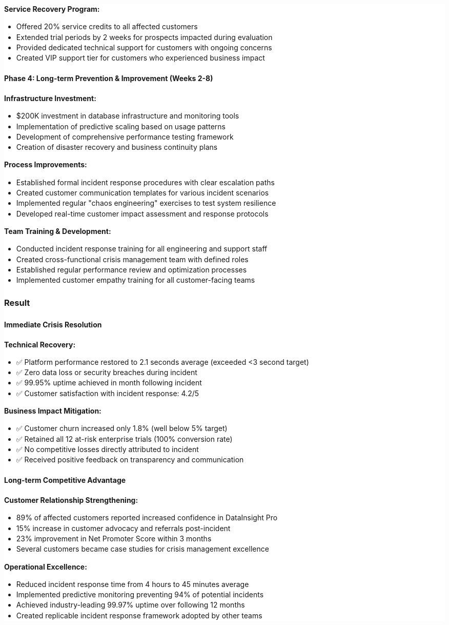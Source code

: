 ```
```

**Service Recovery Program:**
- Offered 20% service credits to all affected customers
- Extended trial periods by 2 weeks for prospects impacted during evaluation
- Provided dedicated technical support for customers with ongoing concerns
- Created VIP support tier for customers who experienced business impact

#### **Phase 4: Long-term Prevention & Improvement (Weeks 2-8)**

**Infrastructure Investment:**
- $200K investment in database infrastructure and monitoring tools
- Implementation of predictive scaling based on usage patterns
- Development of comprehensive performance testing framework
- Creation of disaster recovery and business continuity plans

**Process Improvements:**
- Established formal incident response procedures with clear escalation paths
- Created customer communication templates for various incident scenarios
- Implemented regular "chaos engineering" exercises to test system resilience
- Developed real-time customer impact assessment and response protocols

**Team Training & Development:**
- Conducted incident response training for all engineering and support staff
- Created cross-functional crisis management team with defined roles
- Established regular performance review and optimization processes
- Implemented customer empathy training for all customer-facing teams

### **Result**

#### **Immediate Crisis Resolution**
**Technical Recovery:**
- ✅ Platform performance restored to 2.1 seconds average (exceeded <3 second target)
- ✅ Zero data loss or security breaches during incident
- ✅ 99.95% uptime achieved in month following incident
- ✅ Customer satisfaction with incident response: 4.2/5

**Business Impact Mitigation:**
- ✅ Customer churn increased only 1.8% (well below 5% target)
- ✅ Retained all 12 at-risk enterprise trials (100% conversion rate)
- ✅ No competitive losses directly attributed to incident
- ✅ Received positive feedback on transparency and communication

#### **Long-term Competitive Advantage**
**Customer Relationship Strengthening:**
- 89% of affected customers reported increased confidence in DataInsight Pro
- 15% increase in customer advocacy and referrals post-incident
- 23% improvement in Net Promoter Score within 3 months
- Several customers became case studies for crisis management excellence

**Operational Excellence:**
- Reduced incident response time from 4 hours to 45 minutes average
- Implemented predictive monitoring preventing 94% of potential incidents
- Achieved industry-leading 99.97% uptime over following 12 months
- Created replicable incident response framework adopted by other teams
